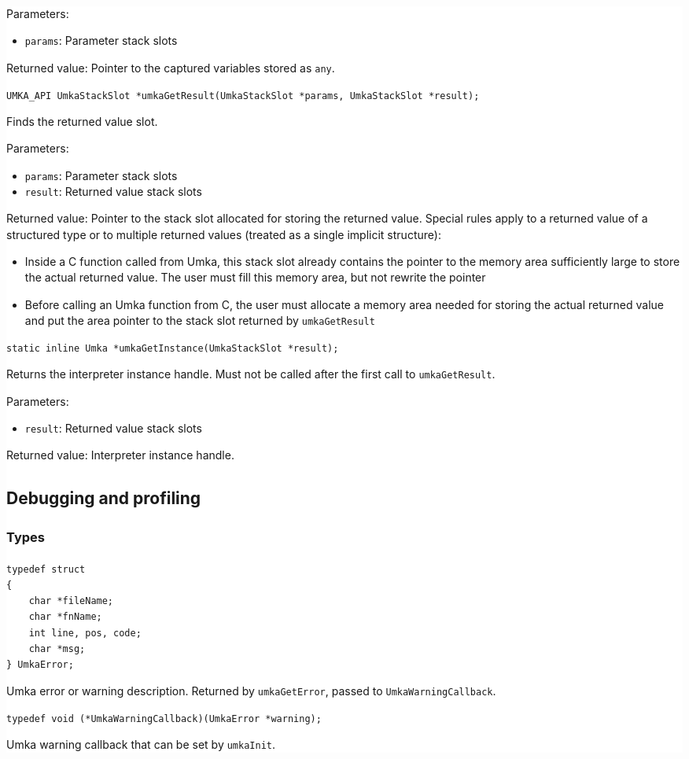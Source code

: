 Parameters:

* `params`: Parameter stack slots

Returned value: Pointer to the captured variables stored as `any`.

```
UMKA_API UmkaStackSlot *umkaGetResult(UmkaStackSlot *params, UmkaStackSlot *result);
```
Finds the returned value slot.

Parameters:

* `params`: Parameter stack slots
* `result`: Returned value stack slots

Returned value: Pointer to the stack slot allocated for storing the returned value. Special rules apply to a returned value of a structured type or to multiple returned values (treated as a single implicit structure):

* Inside a C function called from Umka, this stack slot already contains the pointer to the memory area sufficiently large to store the actual returned value. The user must fill this memory area, but not rewrite the pointer

* Before calling an Umka function from C, the user must allocate a memory area needed for storing the actual returned value and put the area pointer to the stack slot returned by `umkaGetResult`

```
static inline Umka *umkaGetInstance(UmkaStackSlot *result);
```
Returns the interpreter instance handle. Must not be called after the first call to `umkaGetResult`.

Parameters:

* `result`: Returned value stack slots

Returned value: Interpreter instance handle. 

## Debugging and profiling

### Types

```
typedef struct
{
    char *fileName;
    char *fnName;
    int line, pos, code;
    char *msg;
} UmkaError;
```
Umka error or warning description. Returned by `umkaGetError`, passed to `UmkaWarningCallback`.

```
typedef void (*UmkaWarningCallback)(UmkaError *warning);
```
Umka warning callback that can be set by `umkaInit`.
